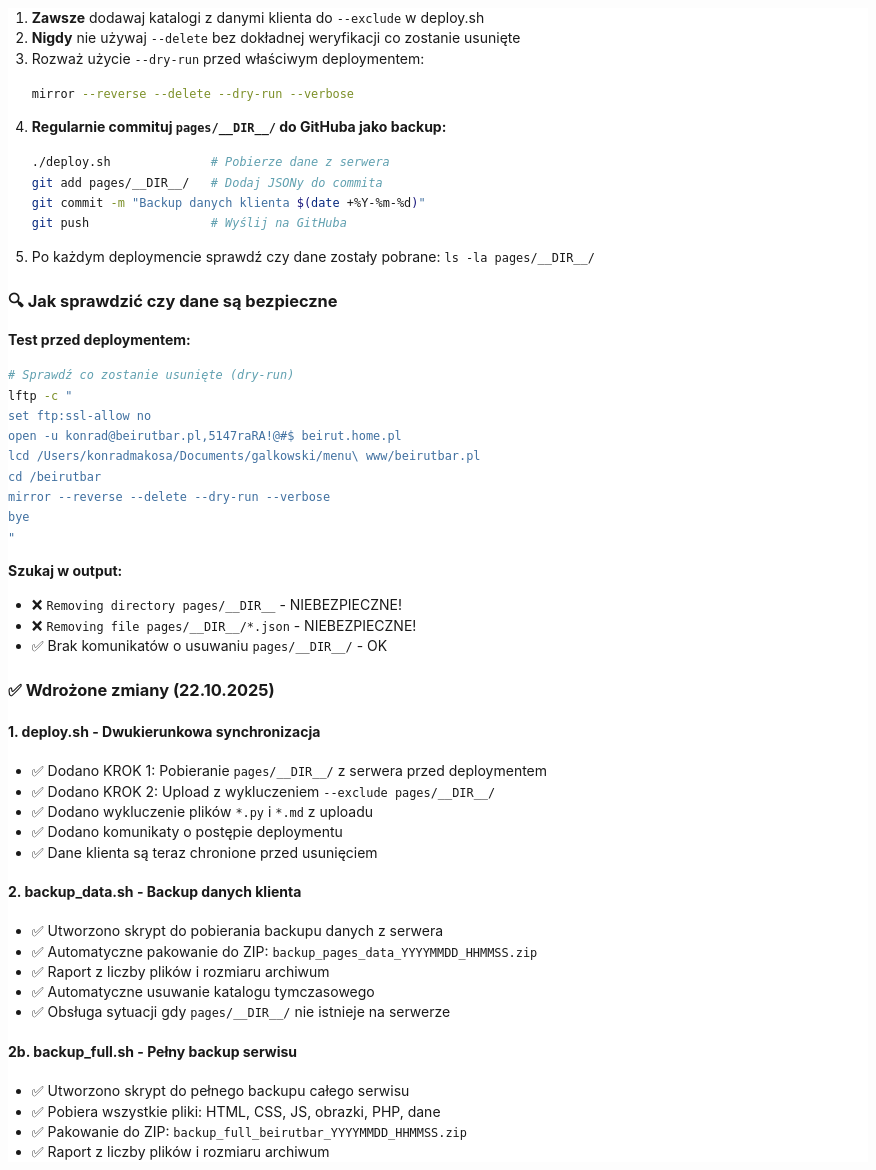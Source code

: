 1. **Zawsze** dodawaj katalogi z danymi klienta do `--exclude` w deploy.sh
2. **Nigdy** nie używaj `--delete` bez dokładnej weryfikacji co zostanie usunięte
3. Rozważ użycie `--dry-run` przed właściwym deploymentem:
   ```bash
   mirror --reverse --delete --dry-run --verbose
   ```
4. **Regularnie commituj `pages/__DIR__/` do GitHuba jako backup:**
   ```bash
   ./deploy.sh              # Pobierze dane z serwera
   git add pages/__DIR__/   # Dodaj JSONy do commita
   git commit -m "Backup danych klienta $(date +%Y-%m-%d)"
   git push                 # Wyślij na GitHuba
   ```
5. Po każdym deploymencie sprawdź czy dane zostały pobrane: `ls -la pages/__DIR__/`

### 🔍 Jak sprawdzić czy dane są bezpieczne

**Test przed deploymentem:**
```bash
# Sprawdź co zostanie usunięte (dry-run)
lftp -c "
set ftp:ssl-allow no
open -u konrad@beirutbar.pl,5147raRA!@#$ beirut.home.pl
lcd /Users/konradmakosa/Documents/galkowski/menu\ www/beirutbar.pl
cd /beirutbar
mirror --reverse --delete --dry-run --verbose
bye
"
```

**Szukaj w output:**
- ❌ `Removing directory pages/__DIR__` - NIEBEZPIECZNE!
- ❌ `Removing file pages/__DIR__/*.json` - NIEBEZPIECZNE!
- ✅ Brak komunikatów o usuwaniu `pages/__DIR__/` - OK

### ✅ Wdrożone zmiany (22.10.2025)

#### 1. **deploy.sh** - Dwukierunkowa synchronizacja
- ✅ Dodano KROK 1: Pobieranie `pages/__DIR__/` z serwera przed deploymentem
- ✅ Dodano KROK 2: Upload z wykluczeniem `--exclude pages/__DIR__/`
- ✅ Dodano wykluczenie plików `*.py` i `*.md` z uploadu
- ✅ Dodano komunikaty o postępie deploymentu
- ✅ Dane klienta są teraz chronione przed usunięciem

#### 2. **backup_data.sh** - Backup danych klienta
- ✅ Utworzono skrypt do pobierania backupu danych z serwera
- ✅ Automatyczne pakowanie do ZIP: `backup_pages_data_YYYYMMDD_HHMMSS.zip`
- ✅ Raport z liczby plików i rozmiaru archiwum
- ✅ Automatyczne usuwanie katalogu tymczasowego
- ✅ Obsługa sytuacji gdy `pages/__DIR__/` nie istnieje na serwerze

#### 2b. **backup_full.sh** - Pełny backup serwisu
- ✅ Utworzono skrypt do pełnego backupu całego serwisu
- ✅ Pobiera wszystkie pliki: HTML, CSS, JS, obrazki, PHP, dane
- ✅ Pakowanie do ZIP: `backup_full_beirutbar_YYYYMMDD_HHMMSS.zip`
- ✅ Raport z liczby plików i rozmiaru archiwum
